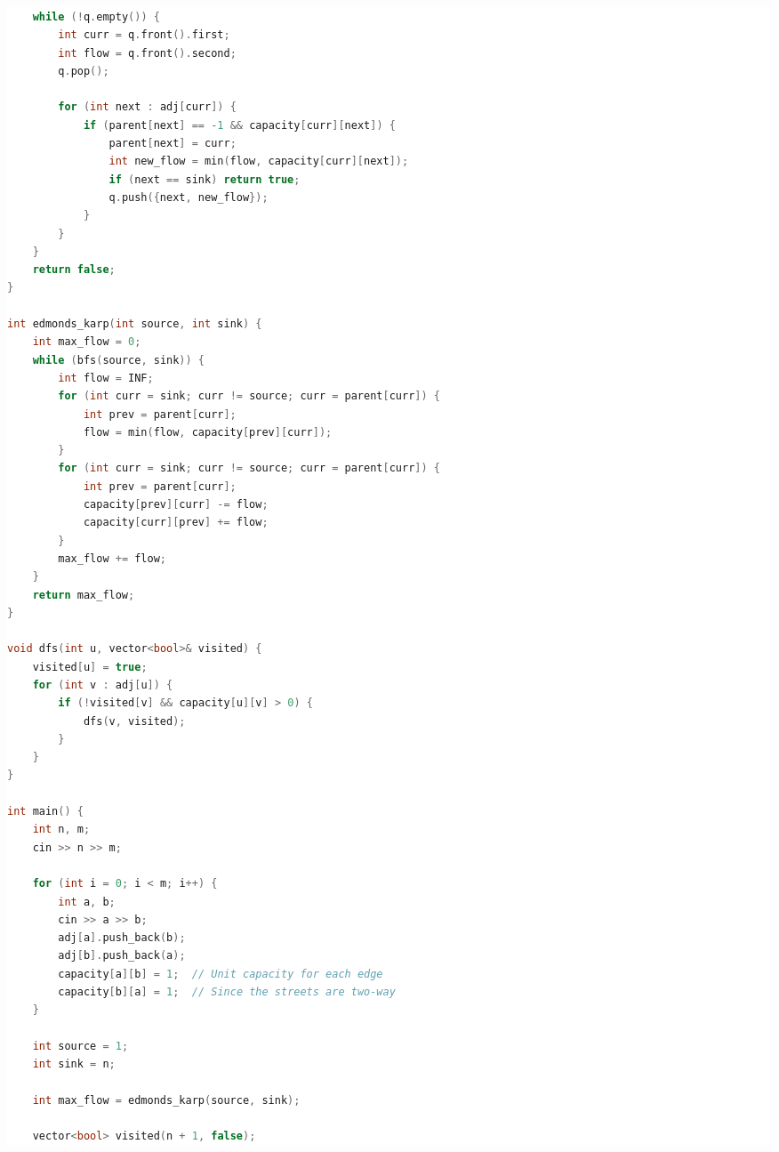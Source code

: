 ```cpp
    while (!q.empty()) {
        int curr = q.front().first;
        int flow = q.front().second;
        q.pop();
        
        for (int next : adj[curr]) {
            if (parent[next] == -1 && capacity[curr][next]) {
                parent[next] = curr;
                int new_flow = min(flow, capacity[curr][next]);
                if (next == sink) return true;
                q.push({next, new_flow});
            }
        }
    }
    return false;
}

int edmonds_karp(int source, int sink) {
    int max_flow = 0;
    while (bfs(source, sink)) {
        int flow = INF;
        for (int curr = sink; curr != source; curr = parent[curr]) {
            int prev = parent[curr];
            flow = min(flow, capacity[prev][curr]);
        }
        for (int curr = sink; curr != source; curr = parent[curr]) {
            int prev = parent[curr];
            capacity[prev][curr] -= flow;
            capacity[curr][prev] += flow;
        }
        max_flow += flow;
    }
    return max_flow;
}

void dfs(int u, vector<bool>& visited) {
    visited[u] = true;
    for (int v : adj[u]) {
        if (!visited[v] && capacity[u][v] > 0) {
            dfs(v, visited);
        }
    }
}

int main() {
    int n, m;
    cin >> n >> m;
    
    for (int i = 0; i < m; i++) {
        int a, b;
        cin >> a >> b;
        adj[a].push_back(b);
        adj[b].push_back(a);
        capacity[a][b] = 1;  // Unit capacity for each edge
        capacity[b][a] = 1;  // Since the streets are two-way
    }
    
    int source = 1;
    int sink = n;
    
    int max_flow = edmonds_karp(source, sink);
    
    vector<bool> visited(n + 1, false);
```